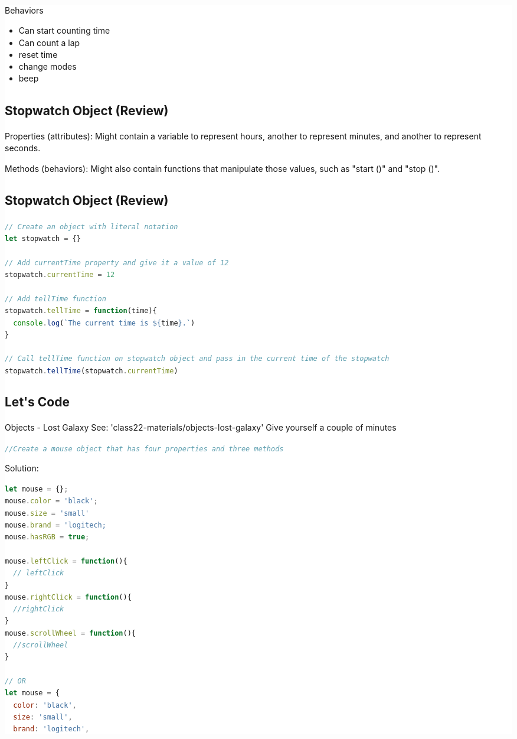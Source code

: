Behaviors
- Can start counting time
- Can count a lap
- reset time
- change modes
- beep

## Stopwatch Object (Review)
Properties (attributes):
Might contain a variable to represent hours, another to represent minutes, and another to represent seconds. 

Methods (behaviors):
Might also contain functions that manipulate those values, such as "start ()" and "stop ()".

## Stopwatch Object (Review)
```js
// Create an object with literal notation
let stopwatch = {}

// Add currentTime property and give it a value of 12
stopwatch.currentTime = 12

// Add tellTime function
stopwatch.tellTime = function(time){
  console.log(`The current time is ${time}.`)
}

// Call tellTime function on stopwatch object and pass in the current time of the stopwatch
stopwatch.tellTime(stopwatch.currentTime)
```

## Let's Code
Objects - Lost Galaxy
See: 'class22-materials/objects-lost-galaxy'
Give yourself a couple of minutes
```js
//Create a mouse object that has four properties and three methods
```

Solution:
```js
let mouse = {};
mouse.color = 'black';
mouse.size = 'small'
mouse.brand = 'logitech;
mouse.hasRGB = true;

mouse.leftClick = function(){
  // leftClick
}
mouse.rightClick = function(){
  //rightClick
}
mouse.scrollWheel = function(){
  //scrollWheel
}

// OR
let mouse = {
  color: 'black',
  size: 'small',
  brand: 'logitech',
```